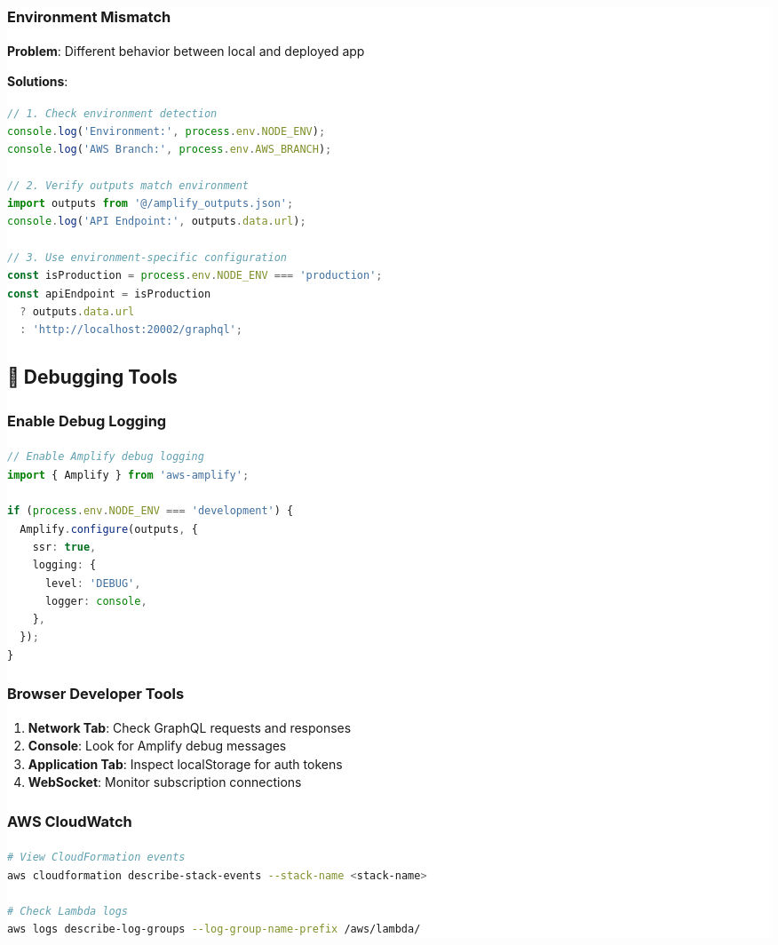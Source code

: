 ### Environment Mismatch

**Problem**: Different behavior between local and deployed app

**Solutions**:
```typescript
// 1. Check environment detection
console.log('Environment:', process.env.NODE_ENV);
console.log('AWS Branch:', process.env.AWS_BRANCH);

// 2. Verify outputs match environment
import outputs from '@/amplify_outputs.json';
console.log('API Endpoint:', outputs.data.url);

// 3. Use environment-specific configuration
const isProduction = process.env.NODE_ENV === 'production';
const apiEndpoint = isProduction 
  ? outputs.data.url 
  : 'http://localhost:20002/graphql';
```

## 🔧 Debugging Tools

### Enable Debug Logging

```typescript
// Enable Amplify debug logging
import { Amplify } from 'aws-amplify';

if (process.env.NODE_ENV === 'development') {
  Amplify.configure(outputs, {
    ssr: true,
    logging: {
      level: 'DEBUG',
      logger: console,
    },
  });
}
```

### Browser Developer Tools

1. **Network Tab**: Check GraphQL requests and responses
2. **Console**: Look for Amplify debug messages
3. **Application Tab**: Inspect localStorage for auth tokens
4. **WebSocket**: Monitor subscription connections

### AWS CloudWatch

```bash
# View CloudFormation events
aws cloudformation describe-stack-events --stack-name <stack-name>

# Check Lambda logs
aws logs describe-log-groups --log-group-name-prefix /aws/lambda/
```
